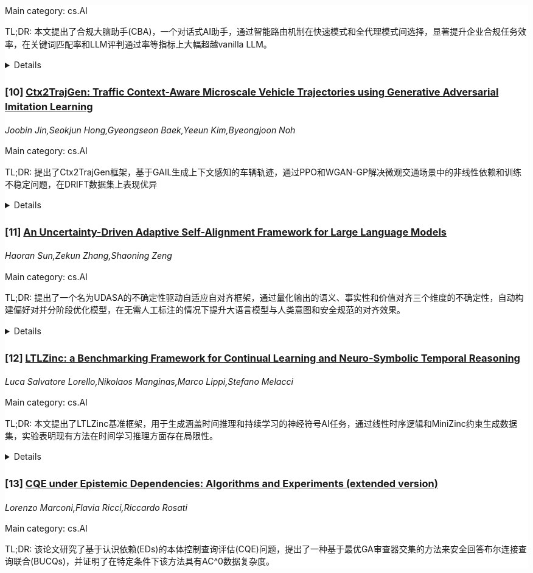 Main category: cs.AI

TL;DR: 本文提出了合规大脑助手(CBA)，一个对话式AI助手，通过智能路由机制在快速模式和全代理模式间选择，显著提升企业合规任务效率，在关键词匹配率和LLM评判通过率等指标上大幅超越vanilla LLM。


<details><summary>Details</summary></details>


### [10] [Ctx2TrajGen: Traffic Context-Aware Microscale Vehicle Trajectories using Generative Adversarial Imitation Learning](https://arxiv.org/abs/2507.17418)
*Joobin Jin,Seokjun Hong,Gyeongseon Baek,Yeeun Kim,Byeongjoon Noh*

Main category: cs.AI

TL;DR: 提出了Ctx2TrajGen框架，基于GAIL生成上下文感知的车辆轨迹，通过PPO和WGAN-GP解决微观交通场景中的非线性依赖和训练不稳定问题，在DRIFT数据集上表现优异


<details><summary>Details</summary></details>


### [11] [An Uncertainty-Driven Adaptive Self-Alignment Framework for Large Language Models](https://arxiv.org/abs/2507.17477)
*Haoran Sun,Zekun Zhang,Shaoning Zeng*

Main category: cs.AI

TL;DR: 提出了一个名为UDASA的不确定性驱动自适应自对齐框架，通过量化输出的语义、事实性和价值对齐三个维度的不确定性，自动构建偏好对并分阶段优化模型，在无需人工标注的情况下提升大语言模型与人类意图和安全规范的对齐效果。


<details><summary>Details</summary></details>


### [12] [LTLZinc: a Benchmarking Framework for Continual Learning and Neuro-Symbolic Temporal Reasoning](https://arxiv.org/abs/2507.17482)
*Luca Salvatore Lorello,Nikolaos Manginas,Marco Lippi,Stefano Melacci*

Main category: cs.AI

TL;DR: 本文提出了LTLZinc基准框架，用于生成涵盖时间推理和持续学习的神经符号AI任务，通过线性时序逻辑和MiniZinc约束生成数据集，实验表明现有方法在时间学习推理方面存在局限性。


<details><summary>Details</summary></details>


### [13] [CQE under Epistemic Dependencies: Algorithms and Experiments (extended version)](https://arxiv.org/abs/2507.17487)
*Lorenzo Marconi,Flavia Ricci,Riccardo Rosati*

Main category: cs.AI

TL;DR: 该论文研究了基于认识依赖(EDs)的本体控制查询评估(CQE)问题，提出了一种基于最优GA审查器交集的方法来安全回答布尔连接查询联合(BUCQs)，并证明了在特定条件下该方法具有AC^0数据复杂度。

